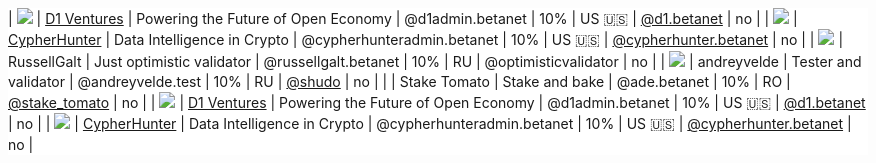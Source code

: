 |                                                                    <img src="https://avatars3.githubusercontent.com/u/54758560?s=200&v=4" width="40">                                                                    |             [D1 Ventures](https://d1.ventures/)              | Powering the Future of Open Economy                                                                                                                                                                                                                    | @d1admin.betanet                                                                                                           | 10%  |      US 🇺🇸      |                                        [@d1.betanet](https://explorer.betanet.near.org/accounts/d1.betanet)                                        |   no   |
|                                                                    <img src="https://avatars2.githubusercontent.com/u/61577793?s=200&v=4" width="40">                                                                    |          [CypherHunter](https://cypherhunter.com/)           | Data Intelligence in Crypto                                                                                                                                                                                                                            | @cypherhunteradmin.betanet                                                                                                 | 10%  |      US 🇺🇸      |                              [@cypherhunter.betanet](https://explorer.betanet.near.org/accounts/cypherhunter.betanet)                              |   no   |
|                                              <img src="https://avatars1.githubusercontent.com/u/30159243?s=400&u=7b7f78e29066712728abf7672af9d6802f05a97a&v=4" width="40">                                               |                         RussellGalt                          | Just optimistic validator                                                                                                                                                                                                                              | @russellgalt.betanet                                                                                                       | 10%  |       RU        |                                                                @optimisticvalidator                                                                |   no   |
|                                                                 <img src="https://github.com/AndreyVelde/AndreyVelde/blob/master/avatar.png" width="40">                                                                 |                         andreyvelde                          | Tester and validator                                                                                                                                                                                                                                   | @andreyvelde.test                                                                                                          | 10%  |       RU        |                                             [@shudo](https://explorer.betanet.near.org/accounts/shudo)                                             |   no   |
|                                                                                                                                                                                                                          |                         Stake Tomato                         | Stake and bake                                                                                                                                                                                                                                         | @ade.betanet                                                                                                               | 10%  |       RO        |                                      [@stake_tomato](https://explorer.betanet.near.org/accounts/stake_tomato)                                      |   no   |
|                                                                    <img src="https://avatars3.githubusercontent.com/u/54758560?s=200&v=4" width="40">                                                                    |             [D1 Ventures](https://d1.ventures/)              | Powering the Future of Open Economy                                                                                                                                                                                                                    | @d1admin.betanet                                                                                                           | 10%  |      US 🇺🇸      |                                        [@d1.betanet](https://explorer.betanet.near.org/accounts/d1.betanet)                                        |   no   |
|                                                                    <img src="https://avatars2.githubusercontent.com/u/61577793?s=200&v=4" width="40">                                                                    |          [CypherHunter](https://cypherhunter.com/)           | Data Intelligence in Crypto                                                                                                                                                                                                                            | @cypherhunteradmin.betanet                                                                                                 | 10%  |      US 🇺🇸      |                              [@cypherhunter.betanet](https://explorer.betanet.near.org/accounts/cypherhunter.betanet)                              |   no   |